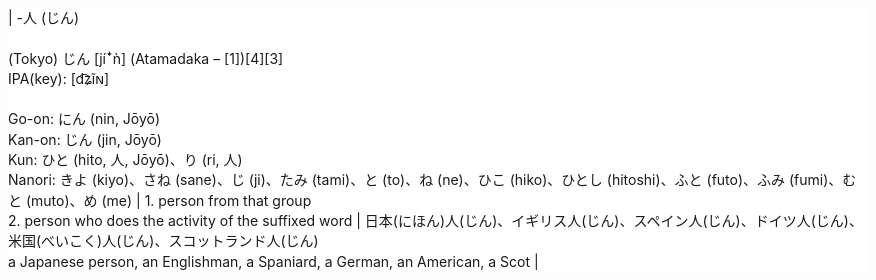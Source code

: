 | -人 (じん)<br/><br/>(Tokyo) じん [jíꜜǹ] (Atamadaka – [1])[4][3]<br/>IPA(key): [d͡ʑĩɴ]<br/><br/>Go-on: にん (nin, Jōyō)<br/>Kan-on: じん (jin, Jōyō)<br/>Kun: ひと (hito, 人, Jōyō)、り (ri, 人)<br/>Nanori: きよ (kiyo)、さね (sane)、じ (ji)、たみ (tami)、と (to)、ね (ne)、ひこ (hiko)、ひとし (hitoshi)、ふと (futo)、ふみ (fumi)、むと (muto)、め (me) | 1. person from that group<br/>2. person who does the activity of the suffixed word | 日本(にほん)人(じん)、イギリス人(じん)、スペイン人(じん)、ドイツ人(じん)、米国(べいこく)人(じん)、スコットランド人(じん)<br/>a Japanese person, an Englishman, a Spaniard, a German, an American, a Scot |